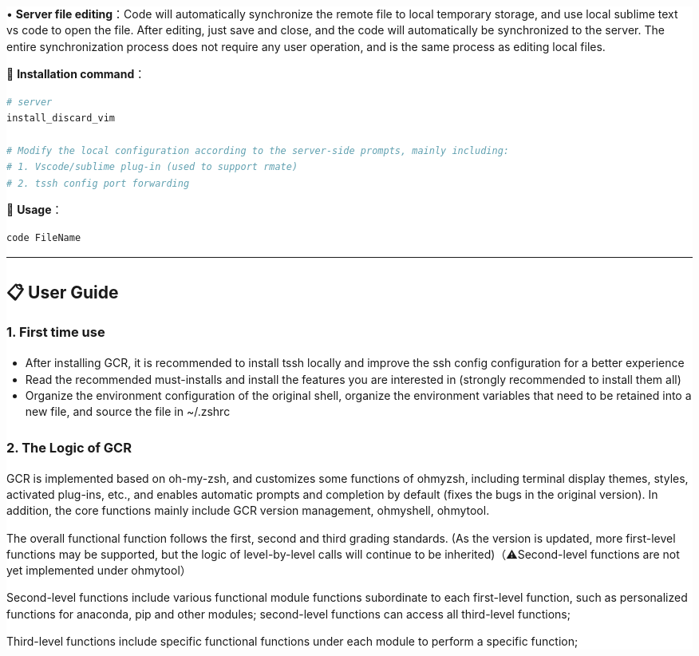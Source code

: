 •	**Server file editing**：Code will automatically synchronize the remote file to local temporary storage, and use local sublime text vs code to open the file. After editing, just save and close, and the code will automatically be synchronized to the server. The entire synchronization process does not require any user operation, and is the same process as editing local files.

🔗 **Installation command**：

```bash
# server
install_discard_vim

# Modify the local configuration according to the server-side prompts, mainly including:
# 1. Vscode/sublime plug-in (used to support rmate)
# 2. tssh config port forwarding
```

🔗 **Usage**：

```bash
code FileName
```



---

## 📋 User Guide

### 1. First time use
   - After installing GCR, it is recommended to install tssh locally and improve the ssh config configuration for a better experience
   - Read the recommended must-installs and install the features you are interested in (strongly recommended to install them all)
   - Organize the environment configuration of the original shell, organize the environment variables that need to be retained into a new file, and source the file in ~/.zshrc

### 2. The Logic of GCR

GCR is implemented based on oh-my-zsh, and customizes some functions of ohmyzsh, including terminal display themes, styles, activated plug-ins, etc., and enables automatic prompts and completion by default (fixes the bugs in the original version). In addition, the core functions mainly include GCR version management, ohmyshell, ohmytool.



The overall functional function follows the first, second and third grading standards. (As the version is updated, more first-level functions may be supported, but the logic of level-by-level calls will continue to be inherited)（⚠️Second-level functions are not yet implemented under ohmytool）

Second-level functions include various functional module functions subordinate to each first-level function, such as personalized functions for anaconda, pip and other modules; second-level functions can access all third-level functions;

Third-level functions include specific functional functions under each module to perform a specific function;

